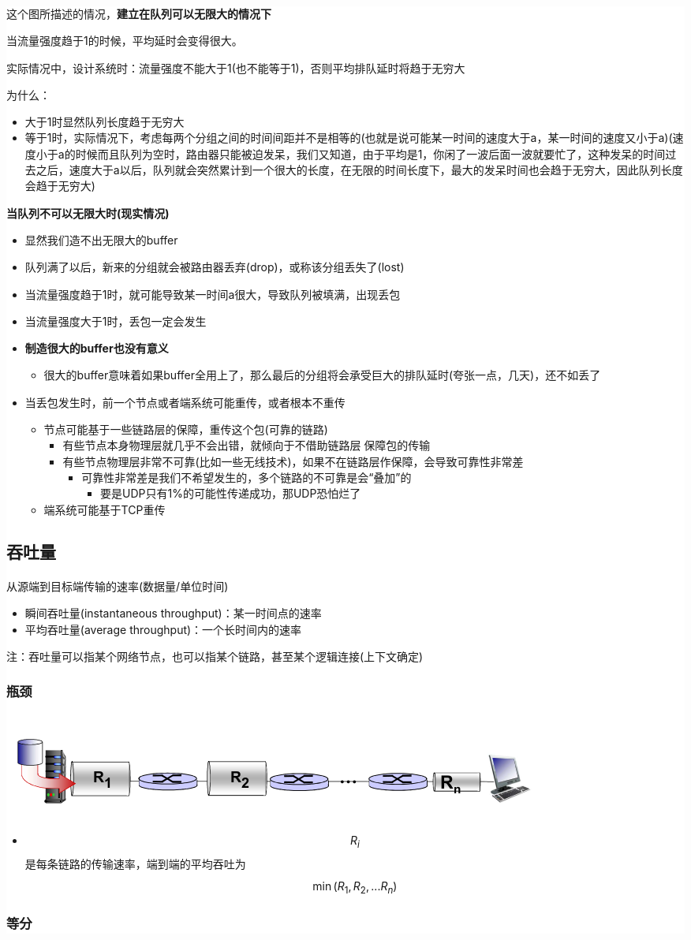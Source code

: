 这个图所描述的情况，**建立在队列可以无限大的情况下**

当流量强度趋于1的时候，平均延时会变得很大。

实际情况中，设计系统时：流量强度不能大于1(也不能等于1)，否则平均排队延时将趋于无穷大

为什么：

- 大于1时显然队列长度趋于无穷大
- 等于1时，实际情况下，考虑每两个分组之间的时间间距并不是相等的(也就是说可能某一时间的速度大于a，某一时间的速度又小于a)(速度小于a的时候而且队列为空时，路由器只能被迫发呆，我们又知道，由于平均是1，你闲了一波后面一波就要忙了，这种发呆的时间过去之后，速度大于a以后，队列就会突然累计到一个很大的长度，在无限的时间长度下，最大的发呆时间也会趋于无穷大，因此队列长度会趋于无穷大)

**当队列不可以无限大时(现实情况)**

- 显然我们造不出无限大的buffer
- 队列满了以后，新来的分组就会被路由器丢弃(drop)，或称该分组丢失了(lost)

- 当流量强度趋于1时，就可能导致某一时间a很大，导致队列被填满，出现丢包
- 当流量强度大于1时，丢包一定会发生
- **制造很大的buffer也没有意义**
  - 很大的buffer意味着如果buffer全用上了，那么最后的分组将会承受巨大的排队延时(夸张一点，几天)，还不如丢了

- 当丢包发生时，前一个节点或者端系统可能重传，或者根本不重传
  - 节点可能基于一些链路层的保障，重传这个包(可靠的链路)
    - 有些节点本身物理层就几乎不会出错，就倾向于不借助链路层 保障包的传输
    - 有些节点物理层非常不可靠(比如一些无线技术)，如果不在链路层作保障，会导致可靠性非常差
      - 可靠性非常差是我们不希望发生的，多个链路的不可靠是会“叠加”的
        - 要是UDP只有1%的可能性传递成功，那UDP恐怕烂了
  - 端系统可能基于TCP重传

## 吞吐量

从源端到目标端传输的速率(数据量/单位时间)

- 瞬间吞吐量(instantaneous throughput)：某一时间点的速率
- 平均吞吐量(average throughput)：一个长时间内的速率

注：吞吐量可以指某个网络节点，也可以指某个链路，甚至某个逻辑连接(上下文确定)

### 瓶颈

![](../image/bottleneck-throughput.png)

- $$R_i$$是每条链路的传输速率，端到端的平均吞吐为$$\min(R_1,R_2,...R_n)$$

### 等分
